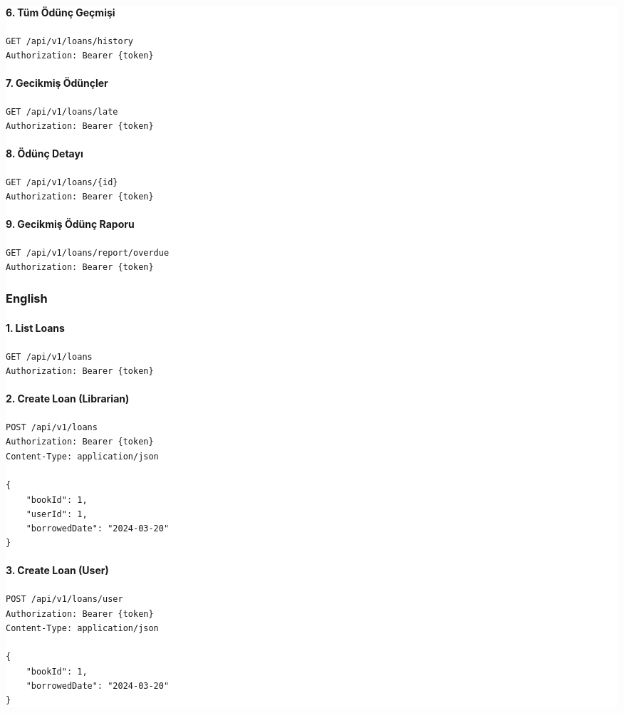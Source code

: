 #### 6. Tüm Ödünç Geçmişi
```http
GET /api/v1/loans/history
Authorization: Bearer {token}
```

#### 7. Gecikmiş Ödünçler
```http
GET /api/v1/loans/late
Authorization: Bearer {token}
```

#### 8. Ödünç Detayı
```http
GET /api/v1/loans/{id}
Authorization: Bearer {token}
```

#### 9. Gecikmiş Ödünç Raporu
```http
GET /api/v1/loans/report/overdue
Authorization: Bearer {token}
```

### English
#### 1. List Loans
```http
GET /api/v1/loans
Authorization: Bearer {token}
```

#### 2. Create Loan (Librarian)
```http
POST /api/v1/loans
Authorization: Bearer {token}
Content-Type: application/json

{
    "bookId": 1,
    "userId": 1,
    "borrowedDate": "2024-03-20"
}
```

#### 3. Create Loan (User)
```http
POST /api/v1/loans/user
Authorization: Bearer {token}
Content-Type: application/json

{
    "bookId": 1,
    "borrowedDate": "2024-03-20"
}
```
